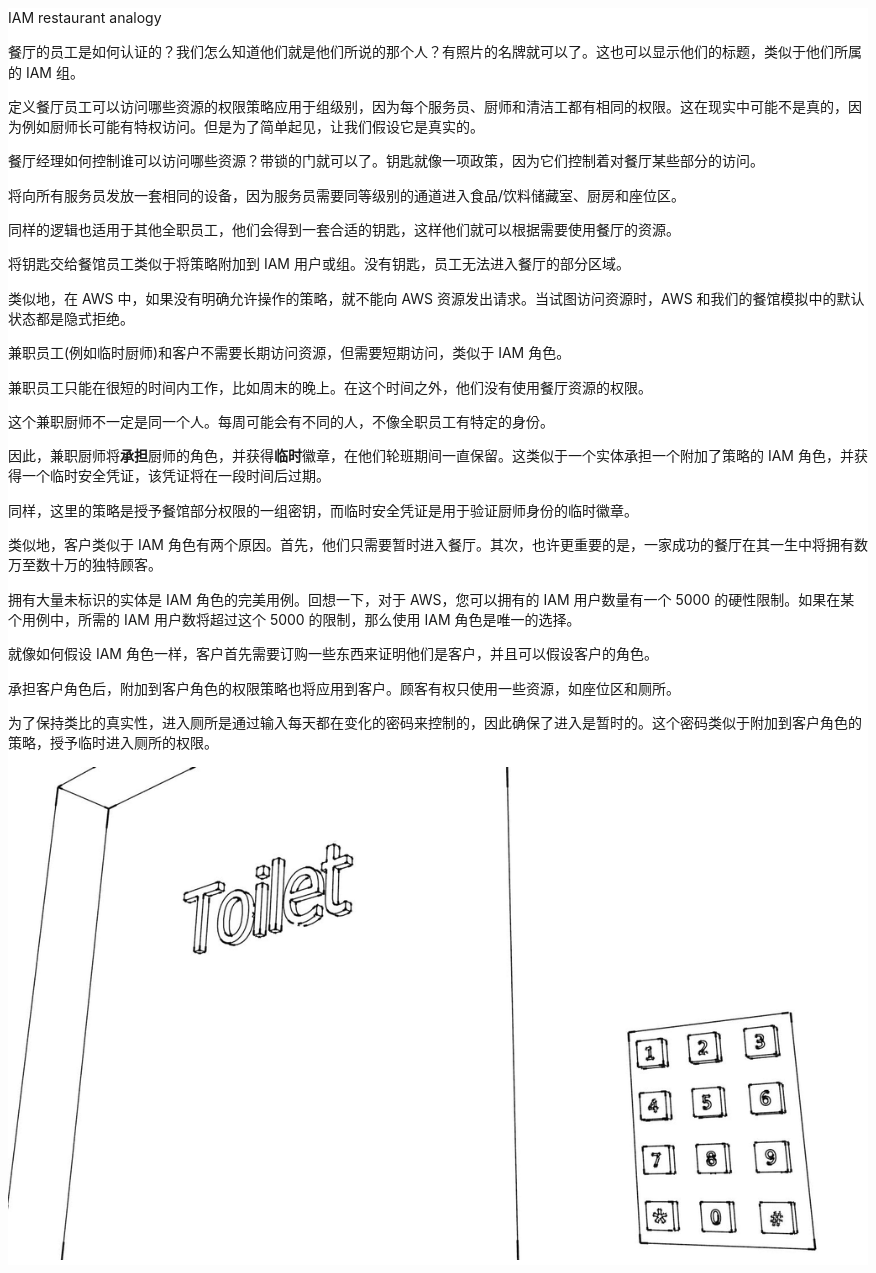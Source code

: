 IAM restaurant analogy

餐厅的员工是如何认证的？我们怎么知道他们就是他们所说的那个人？有照片的名牌就可以了。这也可以显示他们的标题，类似于他们所属的 IAM 组。

定义餐厅员工可以访问哪些资源的权限策略应用于组级别，因为每个服务员、厨师和清洁工都有相同的权限。这在现实中可能不是真的，因为例如厨师长可能有特权访问。但是为了简单起见，让我们假设它是真实的。

餐厅经理如何控制谁可以访问哪些资源？带锁的门就可以了。钥匙就像一项政策，因为它们控制着对餐厅某些部分的访问。

将向所有服务员发放一套相同的设备，因为服务员需要同等级别的通道进入食品/饮料储藏室、厨房和座位区。

同样的逻辑也适用于其他全职员工，他们会得到一套合适的钥匙，这样他们就可以根据需要使用餐厅的资源。

将钥匙交给餐馆员工类似于将策略附加到 IAM 用户或组。没有钥匙，员工无法进入餐厅的部分区域。

类似地，在 AWS 中，如果没有明确允许操作的策略，就不能向 AWS 资源发出请求。当试图访问资源时，AWS 和我们的餐馆模拟中的默认状态都是隐式拒绝。

兼职员工(例如临时厨师)和客户不需要长期访问资源，但需要短期访问，类似于 IAM 角色。

兼职员工只能在很短的时间内工作，比如周末的晚上。在这个时间之外，他们没有使用餐厅资源的权限。

这个兼职厨师不一定是同一个人。每周可能会有不同的人，不像全职员工有特定的身份。

因此，兼职厨师将**承担**厨师的角色，并获得**临时**徽章，在他们轮班期间一直保留。这类似于一个实体承担一个附加了策略的 IAM 角色，并获得一个临时安全凭证，该凭证将在一段时间后过期。

同样，这里的策略是授予餐馆部分权限的一组密钥，而临时安全凭证是用于验证厨师身份的临时徽章。

类似地，客户类似于 IAM 角色有两个原因。首先，他们只需要暂时进入餐厅。其次，也许更重要的是，一家成功的餐厅在其一生中将拥有数万至数十万的独特顾客。

拥有大量未标识的实体是 IAM 角色的完美用例。回想一下，对于 AWS，您可以拥有的 IAM 用户数量有一个 5000 的硬性限制。如果在某个用例中，所需的 IAM 用户数将超过这个 5000 的限制，那么使用 IAM 角色是唯一的选择。

就像如何假设 IAM 角色一样，客户首先需要订购一些东西来证明他们是客户，并且可以假设客户的角色。

承担客户角色后，附加到客户角色的权限策略也将应用到客户。顾客有权只使用一些资源，如座位区和厕所。

为了保持类比的真实性，进入厕所是通过输入每天都在变化的密码来控制的，因此确保了进入是暂时的。这个密码类似于附加到客户角色的策略，授予临时进入厕所的权限。

![image-75](img/58b87b51ca5a1c796b0169cb0ac44f1c.png)
